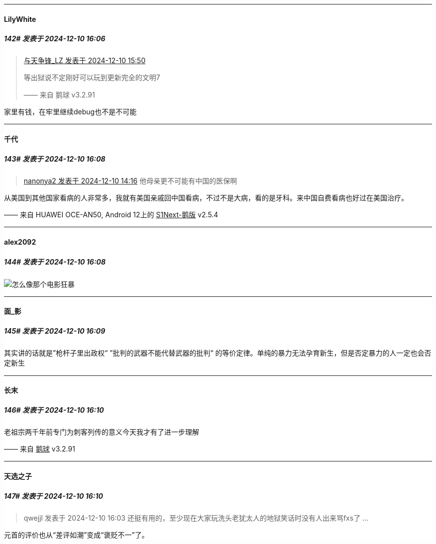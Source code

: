 
*****

####  LilyWhite  
##### 142#       发表于 2024-12-10 16:06

<blockquote><a href="httphttps://bbs.saraba1st.com/2b/forum.php?mod=redirect&amp;goto=findpost&amp;pid=66889401&amp;ptid=2210002" target="_blank">与天争锋_LZ 发表于 2024-12-10 15:50</a>

等出狱说不定刚好可以玩到更新完全的文明7

—— 来自 鹅球 v3.2.91</blockquote>
家里有钱，在牢里继续debug也不是不可能

*****

####  千代  
##### 143#       发表于 2024-12-10 16:08

<blockquote><a href="httphttps://bbs.saraba1st.com/2b/forum.php?mod=redirect&amp;goto=findpost&amp;pid=66888439&amp;ptid=2210002" target="_blank">nanonya2 发表于 2024-12-10 14:16</a>
他母亲更不可能有中国的医保啊</blockquote>
从美国到其他国家看病的人非常多，我就有美国亲戚回中国看病，不过不是大病，看的是牙科。来中国自费看病也好过在美国治疗。

—— 来自 HUAWEI OCE-AN50, Android 12上的 [S1Next-鹅版](https://github.com/ykrank/S1-Next/releases) v2.5.4

*****

####  alex2092  
##### 144#       发表于 2024-12-10 16:08

<img src="https://static.saraba1st.com/image/smiley/face2017/001.png" referrerpolicy="no-referrer">怎么像那个电影狂暴

*****

####  面_影  
##### 145#       发表于 2024-12-10 16:09

其实讲的话就是”枪杆子里出政权“ ”批判的武器不能代替武器的批判“ 的等价定律。单纯的暴力无法孕育新生，但是否定暴力的人一定也会否定新生

*****

####  长末  
##### 146#       发表于 2024-12-10 16:10

老祖宗两千年前专门为刺客列传的意义今天我才有了进一步理解

—— 来自 [鹅球](https://www.pgyer.com/GcUxKd4w) v3.2.91

*****

####  天选之子  
##### 147#       发表于 2024-12-10 16:10

<blockquote>qwejjl 发表于 2024-12-10 16:03
还挺有用的，至少现在大家玩洗头老犹太人的地狱笑话时没有人出来骂fxs了 ...</blockquote>
元首的评价也从“差评如潮”变成“褒贬不一”了。
